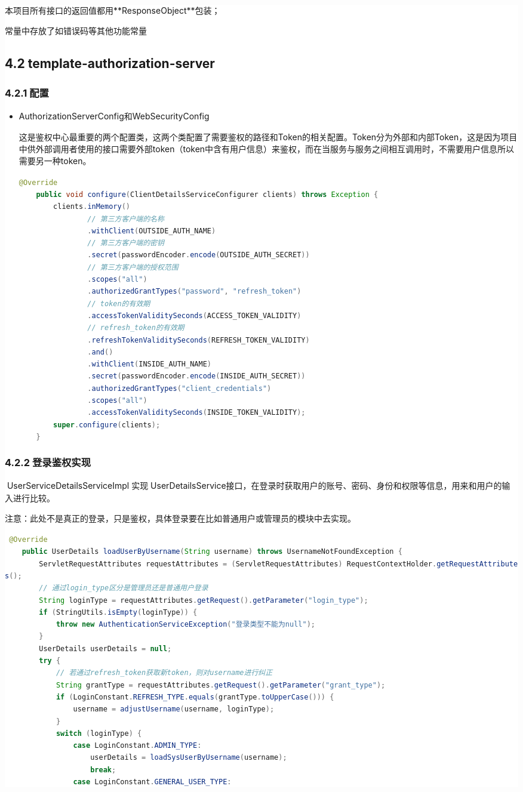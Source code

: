 本项目所有接口的返回值都用**ResponseObject<T>**包装；

常量中存放了如错误码等其他功能常量

## 4.2 template-authorization-server

### 4.2.1 配置

- AuthorizationServerConfig和WebSecurityConfig

  这是鉴权中心最重要的两个配置类，这两个类配置了需要鉴权的路径和Token的相关配置。Token分为外部和内部Token，这是因为项目中供外部调用者使用的接口需要外部token（token中含有用户信息）来鉴权，而在当服务与服务之间相互调用时，不需要用户信息所以需要另一种token。

  ```java
  @Override
      public void configure(ClientDetailsServiceConfigurer clients) throws Exception {
          clients.inMemory()
                  // 第三方客户端的名称
                  .withClient(OUTSIDE_AUTH_NAME)
                  // 第三方客户端的密钥
                  .secret(passwordEncoder.encode(OUTSIDE_AUTH_SECRET))
                  // 第三方客户端的授权范围
                  .scopes("all")
                  .authorizedGrantTypes("password", "refresh_token")
                  // token的有效期
                  .accessTokenValiditySeconds(ACCESS_TOKEN_VALIDITY)
                  // refresh_token的有效期
                  .refreshTokenValiditySeconds(REFRESH_TOKEN_VALIDITY)
                  .and()
                  .withClient(INSIDE_AUTH_NAME)
                  .secret(passwordEncoder.encode(INSIDE_AUTH_SECRET))
                  .authorizedGrantTypes("client_credentials")
                  .scopes("all")
                  .accessTokenValiditySeconds(INSIDE_TOKEN_VALIDITY);
          super.configure(clients);
      }
  ```


### 4.2.2 登录鉴权实现

​	UserServiceDetailsServiceImpl 实现 UserDetailsService接口，在登录时获取用户的账号、密码、身份和权限等信息，用来和用户的输入进行比较。

​	注意：此处不是真正的登录，只是鉴权，具体登录要在比如普通用户或管理员的模块中去实现。

```java
 @Override
    public UserDetails loadUserByUsername(String username) throws UsernameNotFoundException {
        ServletRequestAttributes requestAttributes = (ServletRequestAttributes) RequestContextHolder.getRequestAttributes();
        // 通过login_type区分是管理员还是普通用户登录
        String loginType = requestAttributes.getRequest().getParameter("login_type");
        if (StringUtils.isEmpty(loginType)) {
            throw new AuthenticationServiceException("登录类型不能为null");
        }
        UserDetails userDetails = null;
        try {
            // 若通过refresh_token获取新token，则对username进行纠正
            String grantType = requestAttributes.getRequest().getParameter("grant_type");
            if (LoginConstant.REFRESH_TYPE.equals(grantType.toUpperCase())) {
                username = adjustUsername(username, loginType);
            }
            switch (loginType) {
                case LoginConstant.ADMIN_TYPE:
                    userDetails = loadSysUserByUsername(username);
                    break;
                case LoginConstant.GENERAL_USER_TYPE:
```